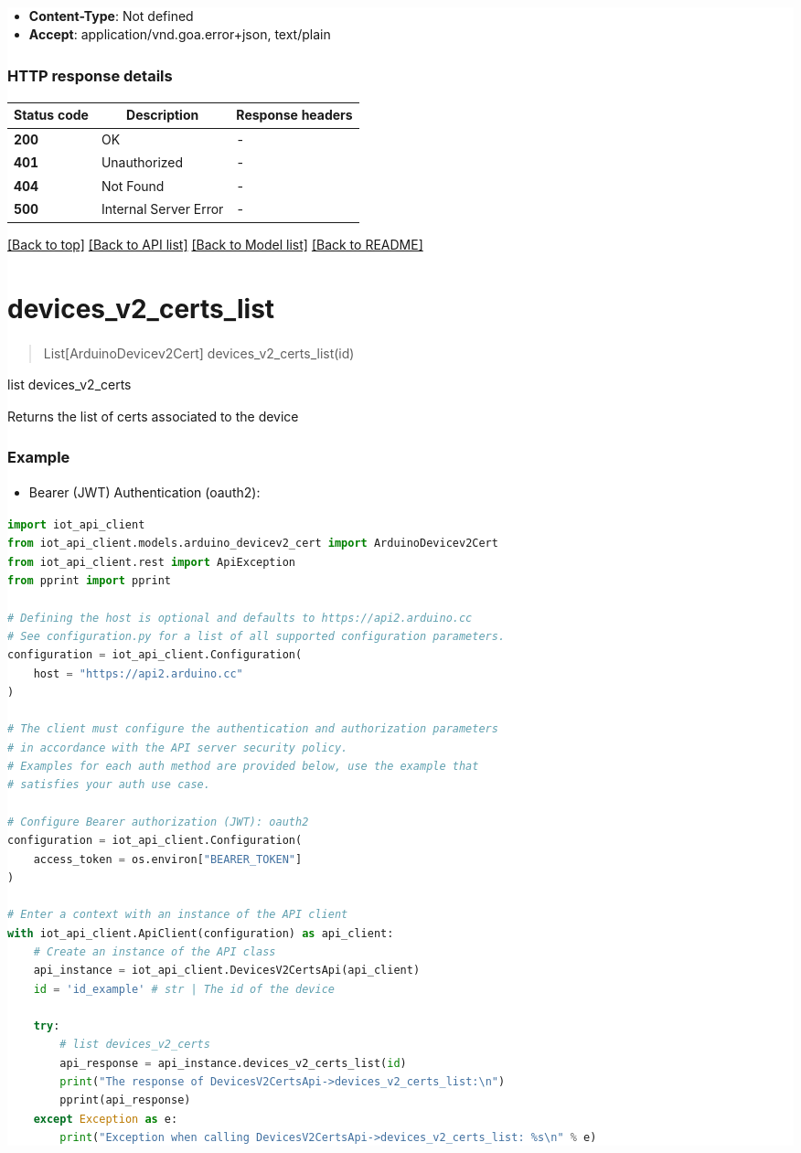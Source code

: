  - **Content-Type**: Not defined
 - **Accept**: application/vnd.goa.error+json, text/plain

### HTTP response details

| Status code | Description | Response headers |
|-------------|-------------|------------------|
**200** | OK |  -  |
**401** | Unauthorized |  -  |
**404** | Not Found |  -  |
**500** | Internal Server Error |  -  |

[[Back to top]](#) [[Back to API list]](../README.md#documentation-for-api-endpoints) [[Back to Model list]](../README.md#documentation-for-models) [[Back to README]](../README.md)

# **devices_v2_certs_list**
> List[ArduinoDevicev2Cert] devices_v2_certs_list(id)

list devices_v2_certs

Returns the list of certs associated to the device

### Example

* Bearer (JWT) Authentication (oauth2):

```python
import iot_api_client
from iot_api_client.models.arduino_devicev2_cert import ArduinoDevicev2Cert
from iot_api_client.rest import ApiException
from pprint import pprint

# Defining the host is optional and defaults to https://api2.arduino.cc
# See configuration.py for a list of all supported configuration parameters.
configuration = iot_api_client.Configuration(
    host = "https://api2.arduino.cc"
)

# The client must configure the authentication and authorization parameters
# in accordance with the API server security policy.
# Examples for each auth method are provided below, use the example that
# satisfies your auth use case.

# Configure Bearer authorization (JWT): oauth2
configuration = iot_api_client.Configuration(
    access_token = os.environ["BEARER_TOKEN"]
)

# Enter a context with an instance of the API client
with iot_api_client.ApiClient(configuration) as api_client:
    # Create an instance of the API class
    api_instance = iot_api_client.DevicesV2CertsApi(api_client)
    id = 'id_example' # str | The id of the device

    try:
        # list devices_v2_certs
        api_response = api_instance.devices_v2_certs_list(id)
        print("The response of DevicesV2CertsApi->devices_v2_certs_list:\n")
        pprint(api_response)
    except Exception as e:
        print("Exception when calling DevicesV2CertsApi->devices_v2_certs_list: %s\n" % e)
```
